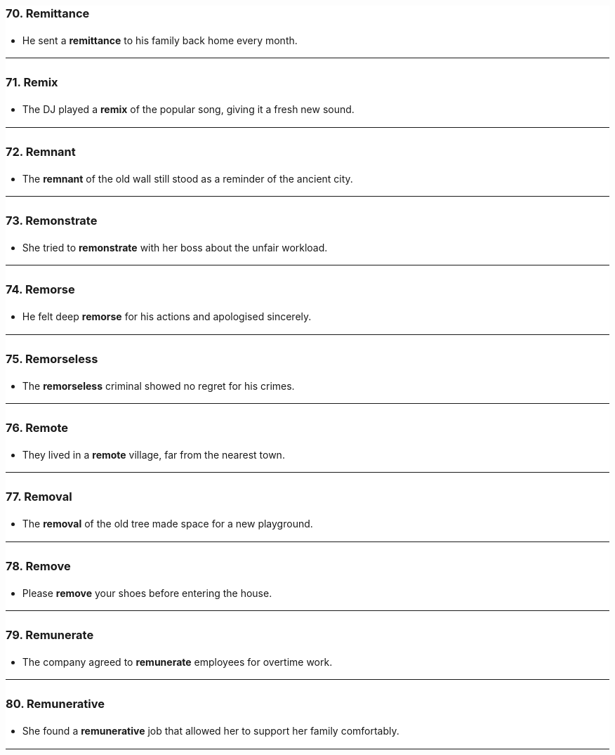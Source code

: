 ### 70. **Remittance**  
- He sent a **remittance** to his family back home every month.

---

### 71. **Remix**  
- The DJ played a **remix** of the popular song, giving it a fresh new sound.

---

### 72. **Remnant**  
- The **remnant** of the old wall still stood as a reminder of the ancient city.

---

### 73. **Remonstrate**  
- She tried to **remonstrate** with her boss about the unfair workload.

---

### 74. **Remorse**  
- He felt deep **remorse** for his actions and apologised sincerely.

---

### 75. **Remorseless**  
- The **remorseless** criminal showed no regret for his crimes.

---

### 76. **Remote**  
- They lived in a **remote** village, far from the nearest town.

---

### 77. **Removal**  
- The **removal** of the old tree made space for a new playground.

---

### 78. **Remove**  
- Please **remove** your shoes before entering the house.

---

### 79. **Remunerate**  
- The company agreed to **remunerate** employees for overtime work.

---

### 80. **Remunerative**  
- She found a **remunerative** job that allowed her to support her family comfortably.

---